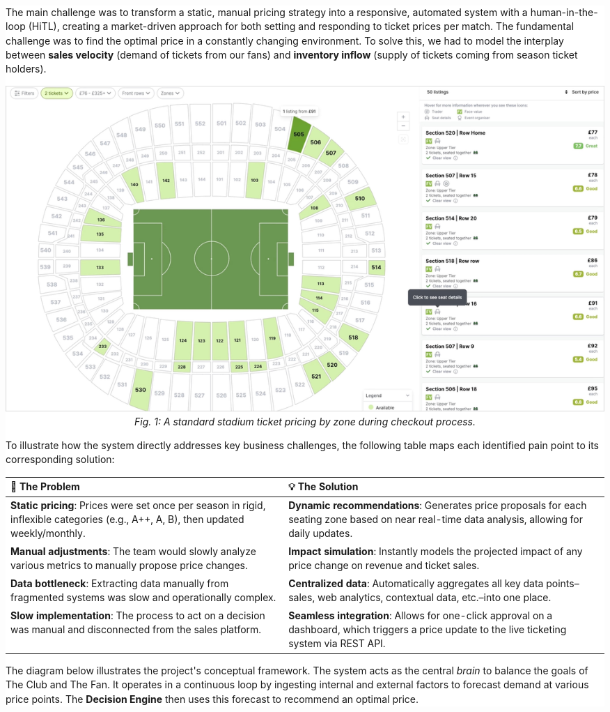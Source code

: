 The main challenge was to transform a static, manual pricing strategy into a responsive, automated system with a human-in-the-loop (HiTL), creating a market-driven approach for both setting and responding to ticket prices per match. The fundamental challenge was to find the optimal price in a constantly changing environment. To solve this, we had to model the interplay between **sales velocity** (demand of tickets from our fans) and **inventory inflow** (supply of tickets coming from season ticket holders).

<p align="center">
  <img src="./assets/dp-ss.jpeg" alt="Stadium ticketing price list" width="1000">
  <br>
  <em>Fig. 1: A standard stadium ticket pricing by zone during checkout process.</em>
</p>

To illustrate how the system directly addresses key business challenges, the following table maps each identified pain point to its corresponding solution:

| 🚩 The Problem | 💡 The Solution |
| :--------------------------- | :---------------------------- |
| **Static pricing**: Prices were set once per season in rigid, inflexible categories (e.g., A++, A, B), then updated weekly/monthly. | **Dynamic recommendations**: Generates price proposals for each seating zone based on near real-time data analysis, allowing for daily updates. |
| **Manual adjustments**: The team would slowly analyze various metrics to manually propose price changes. | **Impact simulation**: Instantly models the projected impact of any price change on revenue and ticket sales. |
| **Data bottleneck**: Extracting data manually from fragmented systems was slow and operationally complex. | **Centralized data**: Automatically aggregates all key data points–sales, web analytics, contextual data, etc.–into one place. |
| **Slow implementation**: The process to act on a decision was manual and disconnected from the sales platform. | **Seamless integration**: Allows for one-click approval on a dashboard, which triggers a price update to the live ticketing system via REST API. |

The diagram below illustrates the project's conceptual framework. The system acts as the central *brain* to balance the goals of The Club and The Fan. It operates in a continuous loop by ingesting internal and external factors to forecast demand at various price points. The **Decision Engine** then uses this forecast to recommend an optimal price.
